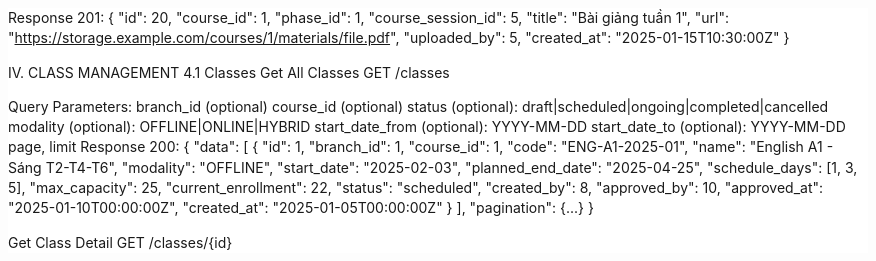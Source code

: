 Response 201:
{
"id": 20,
"course_id": 1,
"phase_id": 1,
"course_session_id": 5,
"title": "Bài giảng tuần 1",
"url": "https://storage.example.com/courses/1/materials/file.pdf",
"uploaded_by": 5,
"created_at": "2025-01-15T10:30:00Z"
}


IV. CLASS MANAGEMENT
4.1 Classes
Get All Classes
GET /classes

Query Parameters:
branch_id (optional)
course_id (optional)
status (optional): draft|scheduled|ongoing|completed|cancelled
modality (optional): OFFLINE|ONLINE|HYBRID
start_date_from (optional): YYYY-MM-DD
start_date_to (optional): YYYY-MM-DD
page, limit
Response 200:
{
"data": [
{
"id": 1,
"branch_id": 1,
"course_id": 1,
"code": "ENG-A1-2025-01",
"name": "English A1 - Sáng T2-T4-T6",
"modality": "OFFLINE",
"start_date": "2025-02-03",
"planned_end_date": "2025-04-25",
"schedule_days": [1, 3, 5],
"max_capacity": 25,
"current_enrollment": 22,
"status": "scheduled",
"created_by": 8,
"approved_by": 10,
"approved_at": "2025-01-10T00:00:00Z",
"created_at": "2025-01-05T00:00:00Z"
}
],
"pagination": {...}
}

Get Class Detail
GET /classes/{id}
